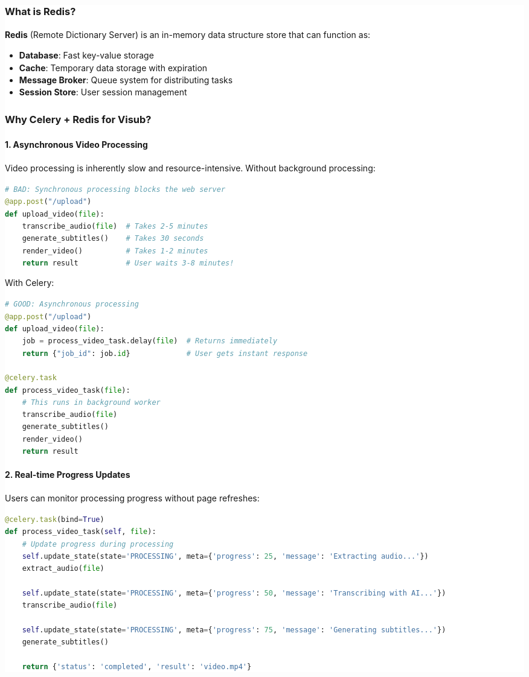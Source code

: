 ### What is Redis?

**Redis** (Remote Dictionary Server) is an in-memory data structure store that can function as:
- **Database**: Fast key-value storage
- **Cache**: Temporary data storage with expiration
- **Message Broker**: Queue system for distributing tasks
- **Session Store**: User session management

### Why Celery + Redis for Visub?

#### 1. **Asynchronous Video Processing**
Video processing is inherently slow and resource-intensive. Without background processing:
```python
# BAD: Synchronous processing blocks the web server
@app.post("/upload")
def upload_video(file):
    transcribe_audio(file)  # Takes 2-5 minutes
    generate_subtitles()    # Takes 30 seconds
    render_video()          # Takes 1-2 minutes
    return result           # User waits 3-8 minutes!
```

With Celery:
```python
# GOOD: Asynchronous processing
@app.post("/upload")
def upload_video(file):
    job = process_video_task.delay(file)  # Returns immediately
    return {"job_id": job.id}             # User gets instant response

@celery.task
def process_video_task(file):
    # This runs in background worker
    transcribe_audio(file)
    generate_subtitles()
    render_video()
    return result
```

#### 2. **Real-time Progress Updates**
Users can monitor processing progress without page refreshes:

```python
@celery.task(bind=True)
def process_video_task(self, file):
    # Update progress during processing
    self.update_state(state='PROCESSING', meta={'progress': 25, 'message': 'Extracting audio...'})
    extract_audio(file)
    
    self.update_state(state='PROCESSING', meta={'progress': 50, 'message': 'Transcribing with AI...'})
    transcribe_audio(file)
    
    self.update_state(state='PROCESSING', meta={'progress': 75, 'message': 'Generating subtitles...'})
    generate_subtitles()
    
    return {'status': 'completed', 'result': 'video.mp4'}
```
